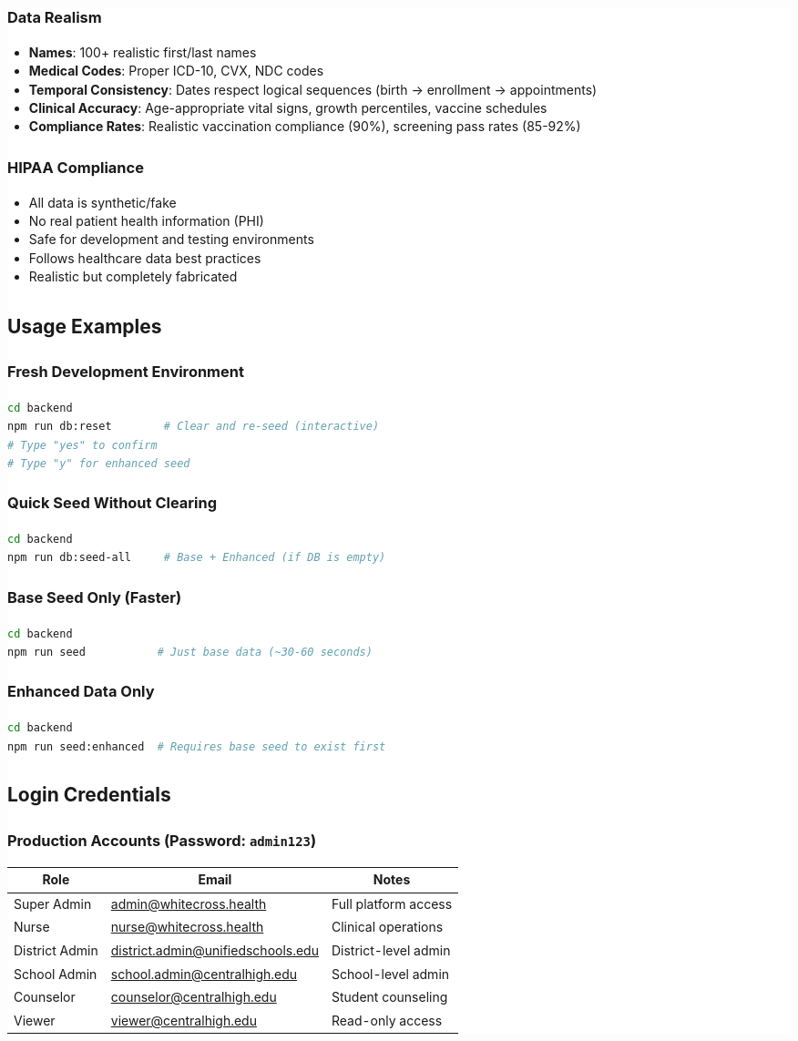 ### Data Realism
- **Names**: 100+ realistic first/last names
- **Medical Codes**: Proper ICD-10, CVX, NDC codes
- **Temporal Consistency**: Dates respect logical sequences (birth → enrollment → appointments)
- **Clinical Accuracy**: Age-appropriate vital signs, growth percentiles, vaccine schedules
- **Compliance Rates**: Realistic vaccination compliance (90%), screening pass rates (85-92%)

### HIPAA Compliance
- All data is synthetic/fake
- No real patient health information (PHI)
- Safe for development and testing environments
- Follows healthcare data best practices
- Realistic but completely fabricated

## Usage Examples

### Fresh Development Environment
```bash
cd backend
npm run db:reset        # Clear and re-seed (interactive)
# Type "yes" to confirm
# Type "y" for enhanced seed
```

### Quick Seed Without Clearing
```bash
cd backend
npm run db:seed-all     # Base + Enhanced (if DB is empty)
```

### Base Seed Only (Faster)
```bash
cd backend
npm run seed           # Just base data (~30-60 seconds)
```

### Enhanced Data Only
```bash
cd backend
npm run seed:enhanced  # Requires base seed to exist first
```

## Login Credentials

### Production Accounts (Password: `admin123`)
| Role | Email | Notes |
|------|-------|-------|
| Super Admin | admin@whitecross.health | Full platform access |
| Nurse | nurse@whitecross.health | Clinical operations |
| District Admin | district.admin@unifiedschools.edu | District-level admin |
| School Admin | school.admin@centralhigh.edu | School-level admin |
| Counselor | counselor@centralhigh.edu | Student counseling |
| Viewer | viewer@centralhigh.edu | Read-only access |
